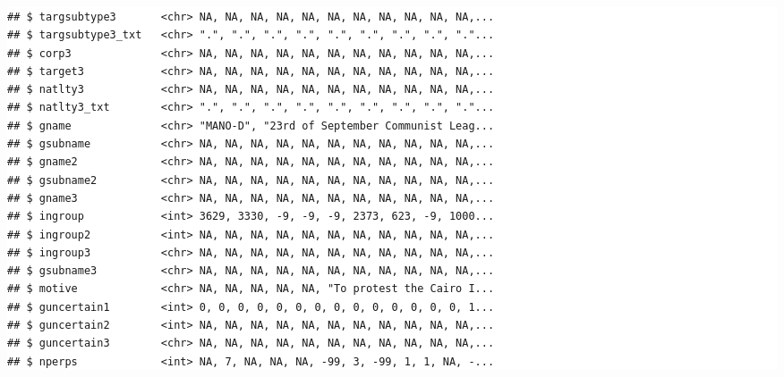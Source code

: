     ## $ targsubtype3       <chr> NA, NA, NA, NA, NA, NA, NA, NA, NA, NA, NA,...
    ## $ targsubtype3_txt   <chr> ".", ".", ".", ".", ".", ".", ".", ".", "."...
    ## $ corp3              <chr> NA, NA, NA, NA, NA, NA, NA, NA, NA, NA, NA,...
    ## $ target3            <chr> NA, NA, NA, NA, NA, NA, NA, NA, NA, NA, NA,...
    ## $ natlty3            <chr> NA, NA, NA, NA, NA, NA, NA, NA, NA, NA, NA,...
    ## $ natlty3_txt        <chr> ".", ".", ".", ".", ".", ".", ".", ".", "."...
    ## $ gname              <chr> "MANO-D", "23rd of September Communist Leag...
    ## $ gsubname           <chr> NA, NA, NA, NA, NA, NA, NA, NA, NA, NA, NA,...
    ## $ gname2             <chr> NA, NA, NA, NA, NA, NA, NA, NA, NA, NA, NA,...
    ## $ gsubname2          <chr> NA, NA, NA, NA, NA, NA, NA, NA, NA, NA, NA,...
    ## $ gname3             <chr> NA, NA, NA, NA, NA, NA, NA, NA, NA, NA, NA,...
    ## $ ingroup            <int> 3629, 3330, -9, -9, -9, 2373, 623, -9, 1000...
    ## $ ingroup2           <int> NA, NA, NA, NA, NA, NA, NA, NA, NA, NA, NA,...
    ## $ ingroup3           <chr> NA, NA, NA, NA, NA, NA, NA, NA, NA, NA, NA,...
    ## $ gsubname3          <chr> NA, NA, NA, NA, NA, NA, NA, NA, NA, NA, NA,...
    ## $ motive             <chr> NA, NA, NA, NA, NA, "To protest the Cairo I...
    ## $ guncertain1        <int> 0, 0, 0, 0, 0, 0, 0, 0, 0, 0, 0, 0, 0, 0, 1...
    ## $ guncertain2        <int> NA, NA, NA, NA, NA, NA, NA, NA, NA, NA, NA,...
    ## $ guncertain3        <chr> NA, NA, NA, NA, NA, NA, NA, NA, NA, NA, NA,...
    ## $ nperps             <int> NA, 7, NA, NA, NA, -99, 3, -99, 1, 1, NA, -...